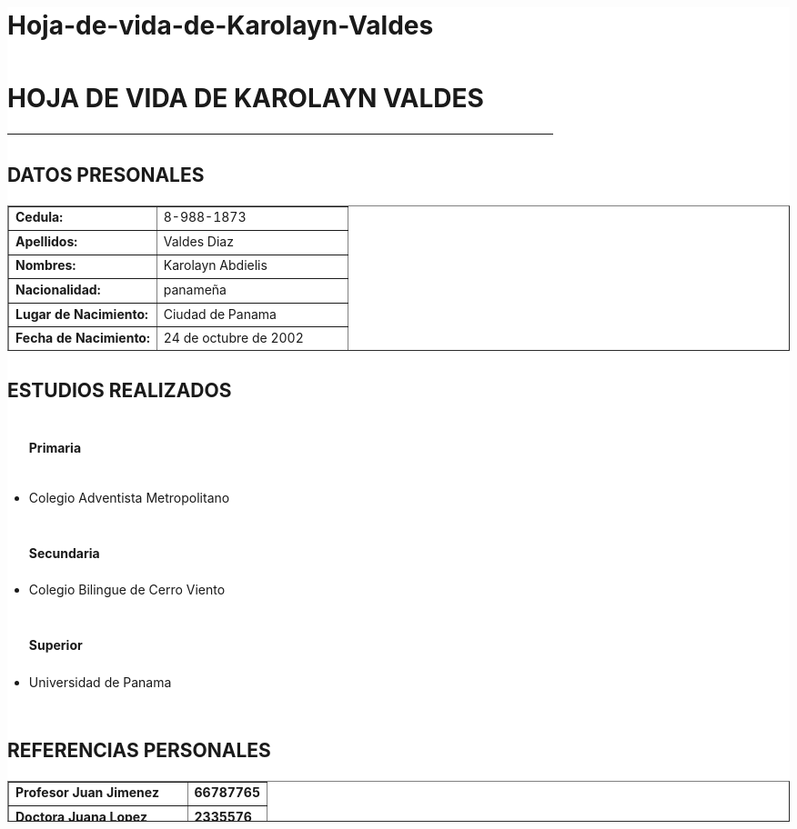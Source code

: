 # Hoja-de-vida-de-Karolayn-Valdes
<html>
<head>
<title> HOJA DE VIDA DE KAROLAYN VALDES</title>


</head>
<body bgcolor="blue">
<p><b><h1><font> HOJA DE VIDA DE KAROLAYN VALDES</font>  </H1></b></P>
<hr width="600" SIZE =15 bgcolor >

<P><b><H2>DATOS PRESONALES</H2></b></P>
<TR>
<TABLE border="1" width="60%" height="160" >
<TR><TD><B>Cedula:  </B></TD> <TD>8-988-1873</TD>
<TR><TD><B>Apellidos:  </B></TD> <TD>Valdes Diaz</TD>   
<TR><TD><B>Nombres:  </B></TD> <TD>Karolayn Abdielis</TD> 
<TR><TD><B>Nacionalidad:  </B></TD> <TD>panameña</TD> 
<TR><TD><B>Lugar de Nacimiento:  </B></TD>
  <TD>Ciudad de Panama</TD> 
<TR><TD><B>Fecha de Nacimiento:  </B></TD>
  <TD> 24 de octubre de 2002 </TD> 
  <TR><TD><B>Edad:  </B></TD>
  <TD>17 </TD> 
<TR><TD><B>Estado Civil:  </B></TD>
  <TD>Soltera
<TR><TD><B>Direccion:  </B></TD>
  <TD> Las cumbres mirador del lago </TD>
<TR><TD><B>Email:  </B></TD>
  <TD> karolayn2421@gmail.com </TD> 
<TR><TD><B>Telefono:  </B></TD>
  <TD> 67619263 </TD> 
<TR><TD><B>Celular:  </B></TD>
  <TD> 67619263 </TD> 

</TABLE>

<P><b><H2>ESTUDIOS REALIZADOS</H2></b></P>

<UL>

<BR><b>Primaria</b></BR>
 <BR><li> Colegio Adventista Metropolitano </li></BR>
<BR><b>Secundaria</b></BR>
<BR><li>Colegio Bilingue de Cerro Viento </li></BR>
<BR><b>Superior</b></BR>
<BR><li>Universidad de Panama </li></BR>
</UL>

<P><b><H2><b>REFERENCIAS PERSONALES</H2></b></P>

<TABLE BORDER="1"width="49%" height="45">
<tr><td><b>Profesor Juan Jimenez </b></td><TD>66787765</td></tr>
<tr><td><b>Doctora Juana Lopez </b></td><td>2335576</td></tr>
<tr><td><b>Licenciado Gerardo Torres </b></td><td>2457676</td></tr>
</table>


</TABLE>
</body>
</html>
